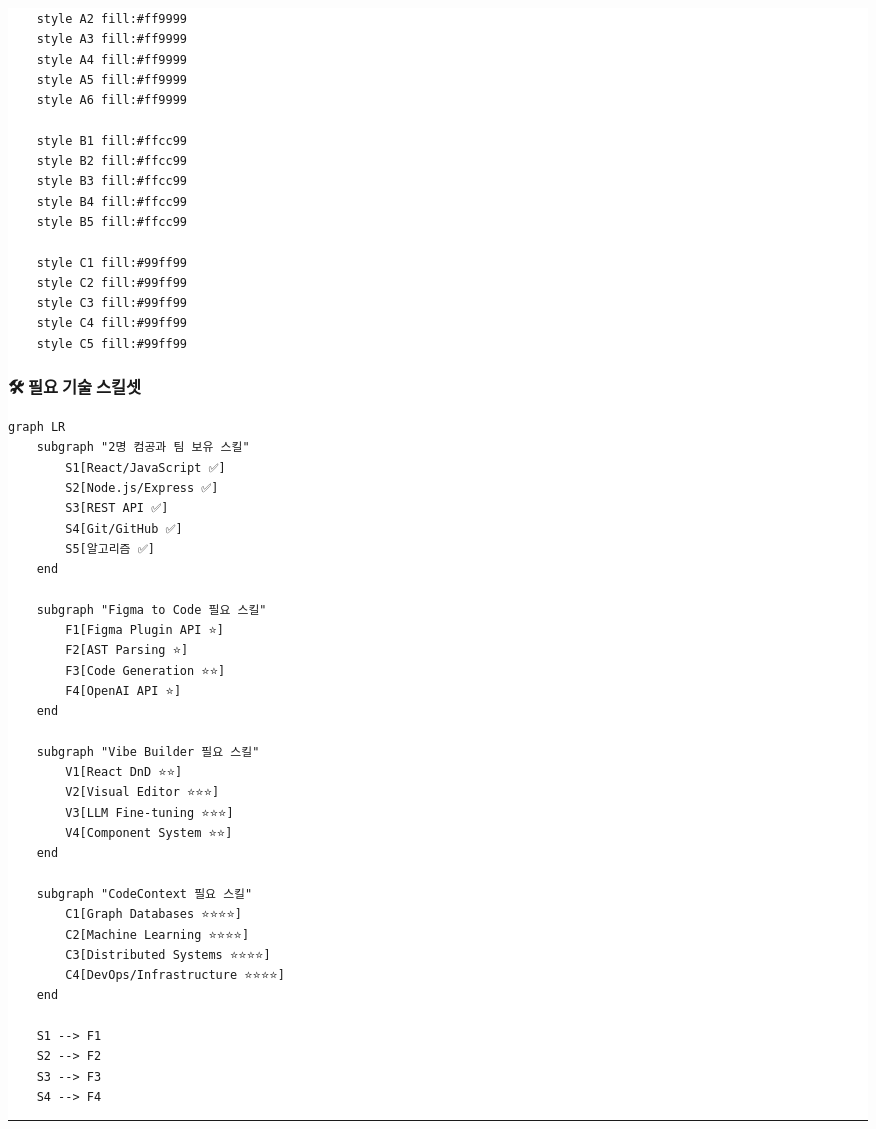 ```mermaid
    style A2 fill:#ff9999
    style A3 fill:#ff9999
    style A4 fill:#ff9999
    style A5 fill:#ff9999
    style A6 fill:#ff9999
    
    style B1 fill:#ffcc99
    style B2 fill:#ffcc99
    style B3 fill:#ffcc99
    style B4 fill:#ffcc99
    style B5 fill:#ffcc99
    
    style C1 fill:#99ff99
    style C2 fill:#99ff99
    style C3 fill:#99ff99
    style C4 fill:#99ff99
    style C5 fill:#99ff99
```

### 🛠️ 필요 기술 스킬셋

```mermaid
graph LR
    subgraph "2명 컴공과 팀 보유 스킬"
        S1[React/JavaScript ✅]
        S2[Node.js/Express ✅]
        S3[REST API ✅]
        S4[Git/GitHub ✅]
        S5[알고리즘 ✅]
    end
    
    subgraph "Figma to Code 필요 스킬"
        F1[Figma Plugin API ⭐]
        F2[AST Parsing ⭐]  
        F3[Code Generation ⭐⭐]
        F4[OpenAI API ⭐]
    end
    
    subgraph "Vibe Builder 필요 스킬"
        V1[React DnD ⭐⭐]
        V2[Visual Editor ⭐⭐⭐]
        V3[LLM Fine-tuning ⭐⭐⭐]
        V4[Component System ⭐⭐]
    end
    
    subgraph "CodeContext 필요 스킬"  
        C1[Graph Databases ⭐⭐⭐⭐]
        C2[Machine Learning ⭐⭐⭐⭐]
        C3[Distributed Systems ⭐⭐⭐⭐]
        C4[DevOps/Infrastructure ⭐⭐⭐⭐]
    end
    
    S1 --> F1
    S2 --> F2
    S3 --> F3
    S4 --> F4
```

---